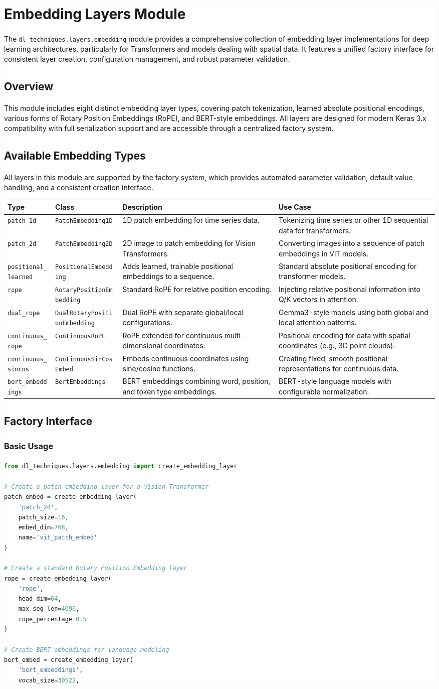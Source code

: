 # Embedding Layers Module

The `dl_techniques.layers.embedding` module provides a comprehensive collection of embedding layer implementations for deep learning architectures, particularly for Transformers and models dealing with spatial data. It features a unified factory interface for consistent layer creation, configuration management, and robust parameter validation.

## Overview

This module includes eight distinct embedding layer types, covering patch tokenization, learned absolute positional encodings, various forms of Rotary Position Embeddings (RoPE), and BERT-style embeddings. All layers are designed for modern Keras 3.x compatibility with full serialization support and are accessible through a centralized factory system.

## Available Embedding Types

All layers in this module are supported by the factory system, which provides automated parameter validation, default value handling, and a consistent creation interface.

| Type | Class | Description | Use Case |
| :--- | :--- | :--- | :--- |
| `patch_1d` | `PatchEmbedding1D` | 1D patch embedding for time series data. | Tokenizing time series or other 1D sequential data for transformers. |
| `patch_2d` | `PatchEmbedding2D` | 2D image to patch embedding for Vision Transformers. | Converting images into a sequence of patch embeddings in ViT models. |
| `positional_learned` | `PositionalEmbedding`| Adds learned, trainable positional embeddings to a sequence. | Standard absolute positional encoding for transformer models. |
| `rope` | `RotaryPositionEmbedding` | Standard RoPE for relative position encoding. | Injecting relative positional information into Q/K vectors in attention. |
| `dual_rope` | `DualRotaryPositionEmbedding` | Dual RoPE with separate global/local configurations. | Gemma3-style models using both global and local attention patterns. |
| `continuous_rope`| `ContinuousRoPE` | RoPE extended for continuous multi-dimensional coordinates. | Positional encoding for data with spatial coordinates (e.g., 3D point clouds). |
| `continuous_sincos`| `ContinuousSinCosEmbed`| Embeds continuous coordinates using sine/cosine functions. | Creating fixed, smooth positional representations for continuous data. |
| `bert_embeddings` | `BertEmbeddings` | BERT embeddings combining word, position, and token type embeddings. | BERT-style language models with configurable normalization. |

## Factory Interface

### Basic Usage

```python
from dl_techniques.layers.embedding import create_embedding_layer

# Create a patch embedding layer for a Vision Transformer
patch_embed = create_embedding_layer(
    'patch_2d',
    patch_size=16,
    embed_dim=768,
    name='vit_patch_embed'
)

# Create a standard Rotary Position Embedding layer
rope = create_embedding_layer(
    'rope',
    head_dim=64,
    max_seq_len=4096,
    rope_percentage=0.5
)

# Create BERT embeddings for language modeling
bert_embed = create_embedding_layer(
    'bert_embeddings',
    vocab_size=30522,
```